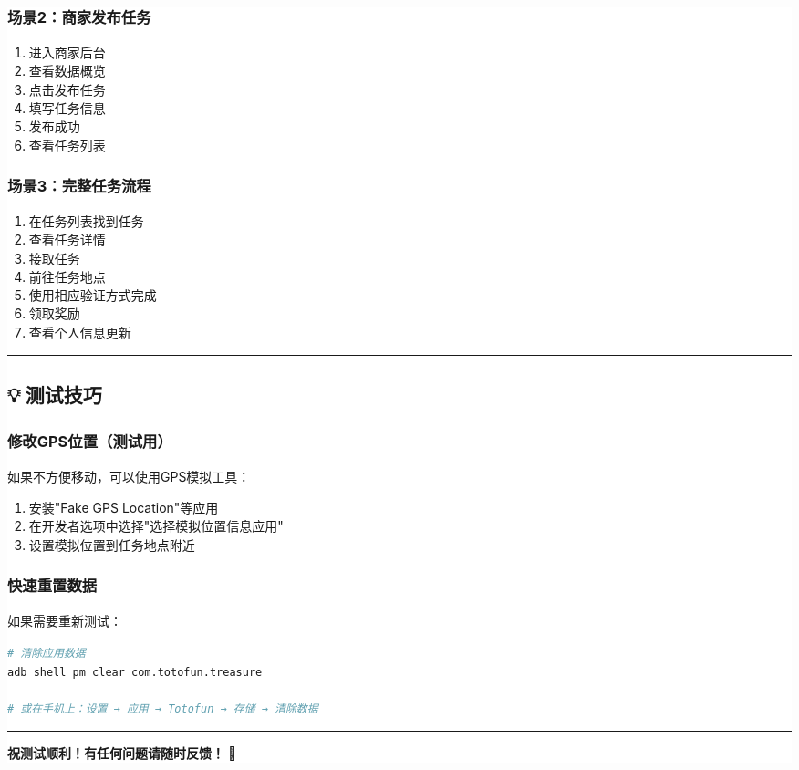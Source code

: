 ### 场景2：商家发布任务
1. 进入商家后台
2. 查看数据概览
3. 点击发布任务
4. 填写任务信息
5. 发布成功
6. 查看任务列表

### 场景3：完整任务流程
1. 在任务列表找到任务
2. 查看任务详情
3. 接取任务
4. 前往任务地点
5. 使用相应验证方式完成
6. 领取奖励
7. 查看个人信息更新

---

## 💡 测试技巧

### 修改GPS位置（测试用）
如果不方便移动，可以使用GPS模拟工具：
1. 安装"Fake GPS Location"等应用
2. 在开发者选项中选择"选择模拟位置信息应用"
3. 设置模拟位置到任务地点附近

### 快速重置数据
如果需要重新测试：
```bash
# 清除应用数据
adb shell pm clear com.totofun.treasure

# 或在手机上：设置 → 应用 → Totofun → 存储 → 清除数据
```

---

**祝测试顺利！有任何问题请随时反馈！** 🎉

